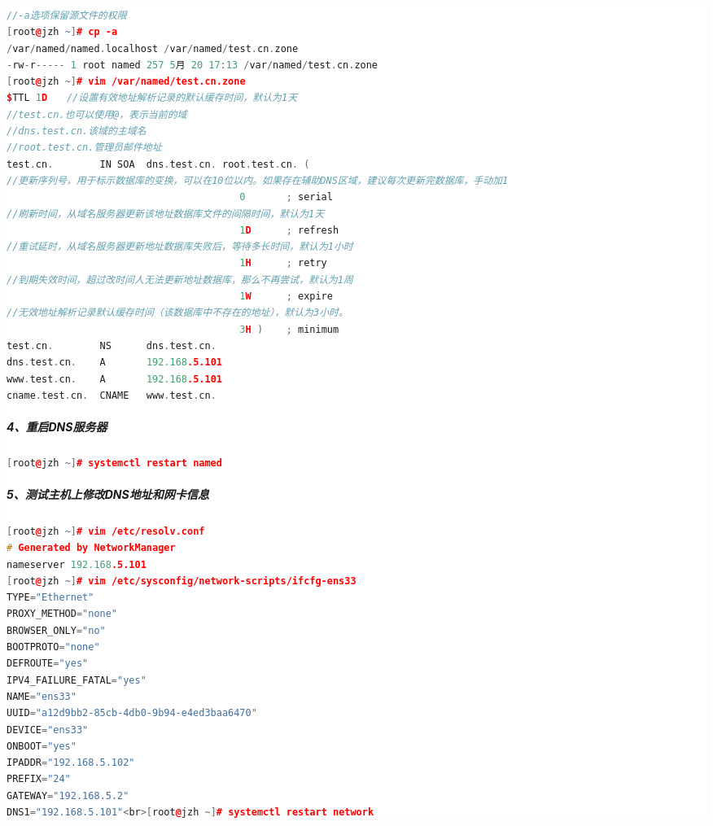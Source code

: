 
```cpp
//-a选项保留源文件的权限
[root@jzh ~]# cp -a 
/var/named/named.localhost /var/named/test.cn.zone
-rw-r----- 1 root named 257 5月 20 17:13 /var/named/test.cn.zone
[root@jzh ~]# vim /var/named/test.cn.zone
$TTL 1D　　//设置有效地址解析记录的默认缓存时间，默认为1天
//test.cn.也可以使用@，表示当前的域
//dns.test.cn.该域的主域名
//root.test.cn.管理员邮件地址
test.cn.        IN SOA  dns.test.cn. root.test.cn. (
//更新序列号，用于标示数据库的变换，可以在10位以内。如果存在辅助DNS区域，建议每次更新完数据库，手动加1
                                        0       ; serial
//刷新时间，从域名服务器更新该地址数据库文件的间隔时间，默认为1天
                                        1D      ; refresh
//重试延时，从域名服务器更新地址数据库失败后，等待多长时间，默认为1小时
                                        1H      ; retry
//到期失效时间，超过改时间人无法更新地址数据库，那么不再尝试，默认为1周
                                        1W      ; expire
//无效地址解析记录默认缓存时间（该数据库中不存在的地址），默认为3小时。
                                        3H )    ; minimum
test.cn.        NS      dns.test.cn.
dns.test.cn.    A       192.168.5.101
www.test.cn.    A       192.168.5.101
cname.test.cn.  CNAME   www.test.cn.
```

#####  4、重启DNS服务器

```cpp
[root@jzh ~]# systemctl restart named
```


##### 5、测试主机上修改DNS地址和网卡信息
 	

```cpp
[root@jzh ~]# vim /etc/resolv.conf
# Generated by NetworkManager
nameserver 192.168.5.101
[root@jzh ~]# vim /etc/sysconfig/network-scripts/ifcfg-ens33
TYPE="Ethernet"
PROXY_METHOD="none"
BROWSER_ONLY="no"
BOOTPROTO="none"
DEFROUTE="yes"
IPV4_FAILURE_FATAL="yes"
NAME="ens33"
UUID="a12d9bb2-85cb-4db0-9b94-e4ed3baa6470"
DEVICE="ens33"
ONBOOT="yes"
IPADDR="192.168.5.102"
PREFIX="24"
GATEWAY="192.168.5.2"
DNS1="192.168.5.101"<br>[root@jzh ~]# systemctl restart network
```
